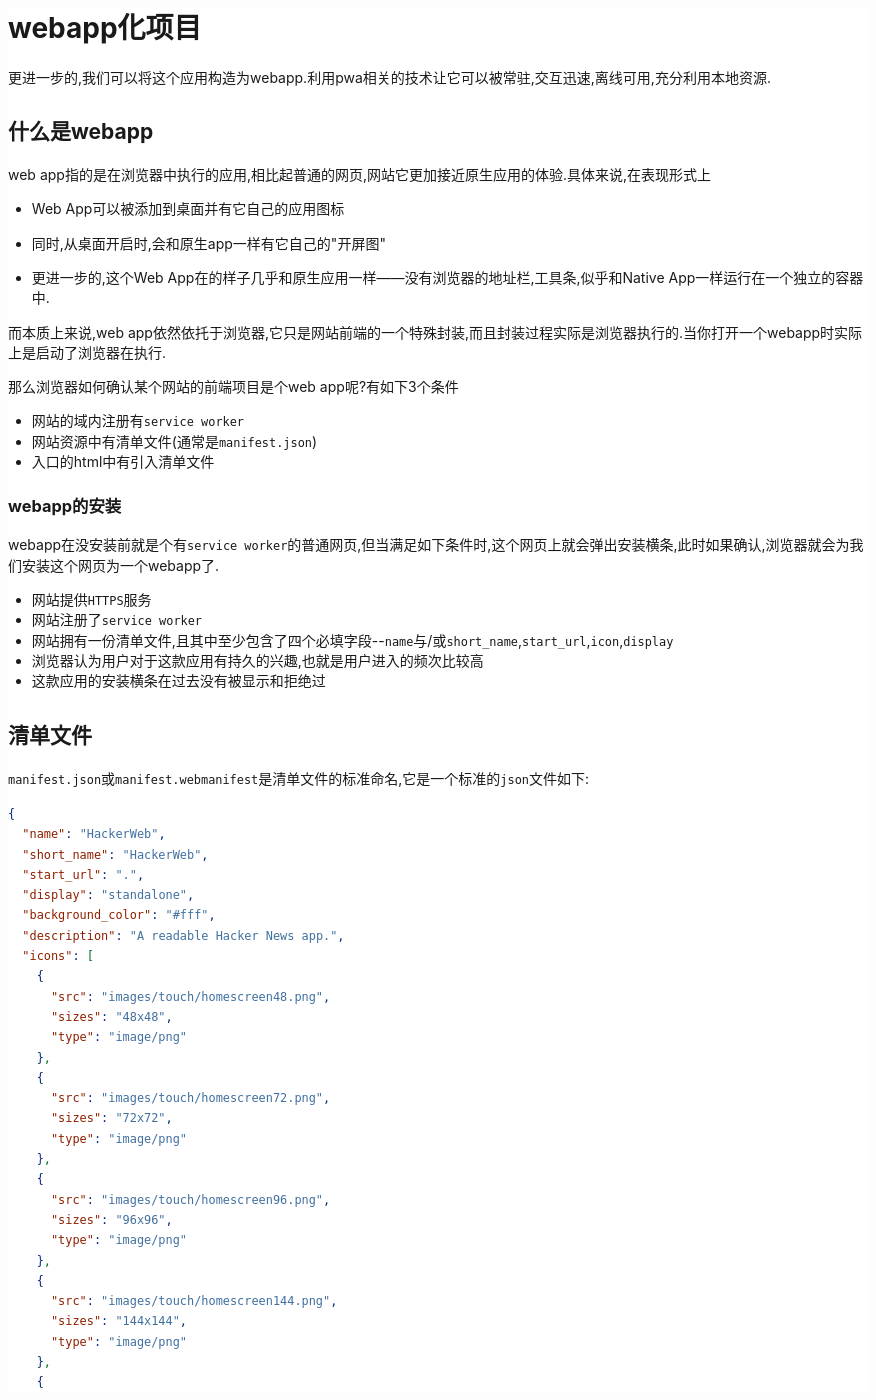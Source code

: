 # webapp化项目

更进一步的,我们可以将这个应用构造为webapp.利用pwa相关的技术让它可以被常驻,交互迅速,离线可用,充分利用本地资源.

## 什么是webapp

web app指的是在浏览器中执行的应用,相比起普通的网页,网站它更加接近原生应用的体验.具体来说,在表现形式上

+ Web App可以被添加到桌面并有它自己的应用图标

+ 同时,从桌面开启时,会和原生app一样有它自己的"开屏图"

+ 更进一步的,这个Web App在的样子几乎和原生应用一样——没有浏览器的地址栏,工具条,似乎和Native App一样运行在一个独立的容器中.

而本质上来说,web app依然依托于浏览器,它只是网站前端的一个特殊封装,而且封装过程实际是浏览器执行的.当你打开一个webapp时实际上是启动了浏览器在执行.

那么浏览器如何确认某个网站的前端项目是个web app呢?有如下3个条件

+ 网站的域内注册有`service worker`
+ 网站资源中有清单文件(通常是`manifest.json`)
+ 入口的html中有引入清单文件

### webapp的安装

webapp在没安装前就是个有`service worker`的普通网页,但当满足如下条件时,这个网页上就会弹出安装横条,此时如果确认,浏览器就会为我们安装这个网页为一个webapp了.

+ 网站提供`HTTPS`服务
+ 网站注册了`service worker`
+ 网站拥有一份清单文件,且其中至少包含了四个必填字段--`name`与/或`short_name`,`start_url`,`icon`,`display`
+ 浏览器认为用户对于这款应用有持久的兴趣,也就是用户进入的频次比较高
+ 这款应用的安装横条在过去没有被显示和拒绝过

## 清单文件

`manifest.json`或`manifest.webmanifest`是清单文件的标准命名,它是一个标准的`json`文件如下:

```json
{
  "name": "HackerWeb",
  "short_name": "HackerWeb",
  "start_url": ".",
  "display": "standalone",
  "background_color": "#fff",
  "description": "A readable Hacker News app.",
  "icons": [
    {
      "src": "images/touch/homescreen48.png",
      "sizes": "48x48",
      "type": "image/png"
    },
    {
      "src": "images/touch/homescreen72.png",
      "sizes": "72x72",
      "type": "image/png"
    },
    {
      "src": "images/touch/homescreen96.png",
      "sizes": "96x96",
      "type": "image/png"
    },
    {
      "src": "images/touch/homescreen144.png",
      "sizes": "144x144",
      "type": "image/png"
    },
    {
```